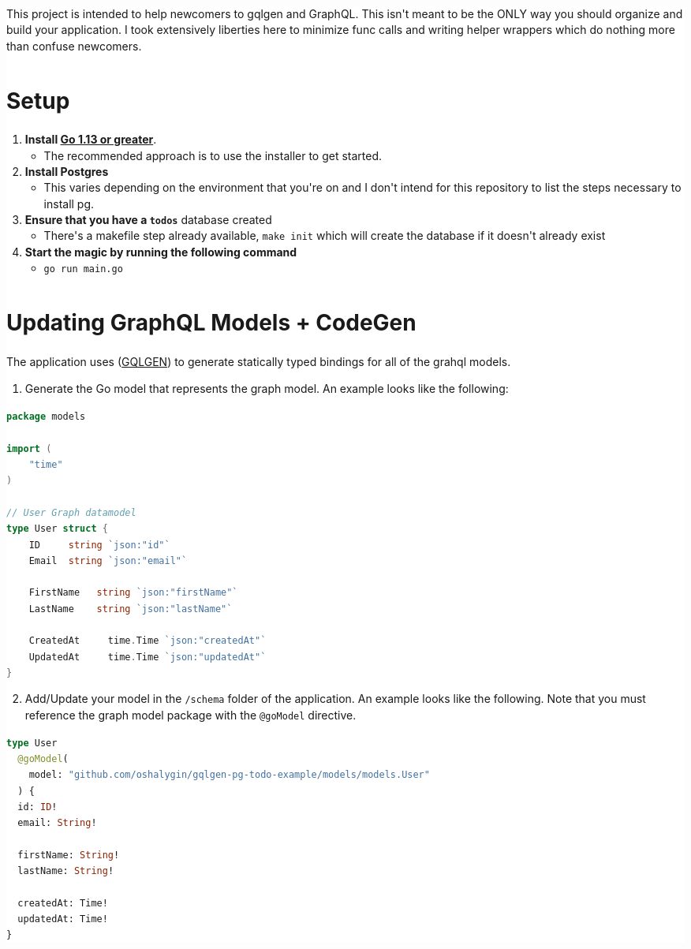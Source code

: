 This project is intended to help newcomers to gqlgen and GraphQL. This isn't meant to be the ONLY way you should organize and build your application. I took extensively liberties here to minimize func calls and writing helper wrappers which do nothing more than confuse newcomers.

# Setup

1. **Install [Go 1.13 or greater](https://dl.google.com/go/go1.13.darwin-amd64.pkg)**.
   - The recommended approach is to use the installer to get started.
2. **Install Postgres**
   - This varies depending on the environment that you're on and I don't intend for this repository to list the steps necessary to install pg.
3. **Ensure that you have a `todos`** database created
   - There's a makefile step already available, `make init` which will create the database if it doesn't already exist
4. **Start the magic by running the following command**
   - `go run main.go`

# Updating GraphQL Models + CodeGen

The application uses ([GQLGEN](https://gqlgen.com)) to generate statically typed bindings for all of the grahql models.

1. Generate the Go model that represents the graph model. An example looks like the following:

```go
package models

import (
	"time"
)

// User Graph datamodel
type User struct {
	ID     string `json:"id"`
	Email  string `json:"email"`

	FirstName   string `json:"firstName"`
	LastName    string `json:"lastName"`

	CreatedAt     time.Time `json:"createdAt"`
	UpdatedAt     time.Time `json:"updatedAt"`
}

```

2. Add/Update your model in the `/schema` folder of the application. An example looks like the following. Note that you must reference the graph model package with the `@goModel` directive.

```graphql
type User
  @goModel(
    model: "github.com/oshalygin/gqlgen-pg-todo-example/models/models.User"
  ) {
  id: ID!
  email: String!

  firstName: String!
  lastName: String!

  createdAt: Time!
  updatedAt: Time!
}
```
